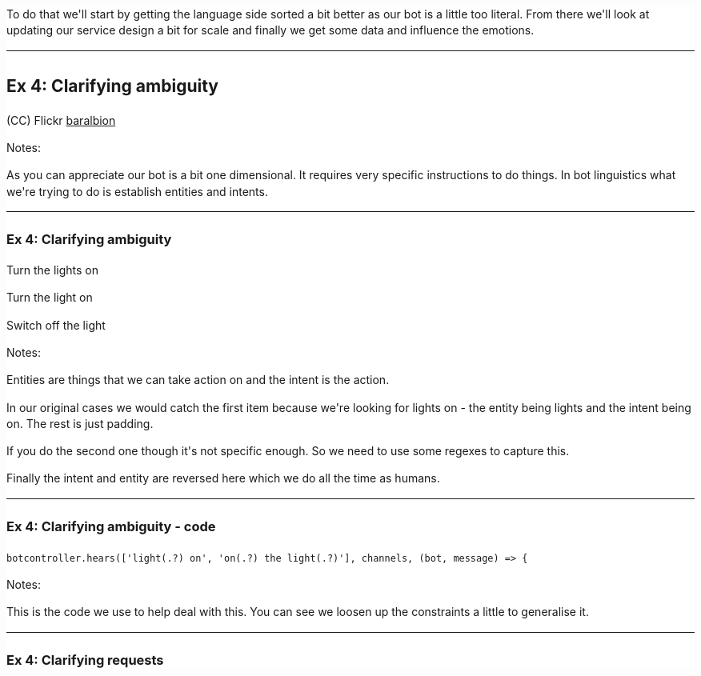 To do that we'll start by getting the language side sorted a bit better as our
bot is a little too literal. From there we'll look at updating our service
design a bit for scale and finally we get some data and influence the emotions.

---

## Ex 4: Clarifying ambiguity


(CC) Flickr 
[baralbion](https://www.flickr.com/photos/baralbion/123863714/)

Notes:

As you can appreciate our bot is a bit one dimensional. It requires very specific
instructions to do things. In bot linguistics what we're trying to do is establish
entities and intents.

---

### Ex 4: Clarifying ambiguity

Turn the lights on

Turn the light on

Switch off the light

Notes:

Entities are things that we can take action on and the intent is the action.

In our original cases we would catch the first item because we're looking for
lights on - the entity being lights and the intent being on. The rest is just
padding.

If you do the second one though it's not specific enough. So we need to use
some regexes to capture this.

Finally the intent and entity are reversed here which we do all the time as
humans.

---

### Ex 4: Clarifying ambiguity - code

```
botcontroller.hears(['light(.?) on', 'on(.?) the light(.?)'], channels, (bot, message) => {
```

Notes:

This is the code we use to help deal with this. You can see we loosen up the
constraints a little to generalise it.

---

### Ex 4: Clarifying requests
